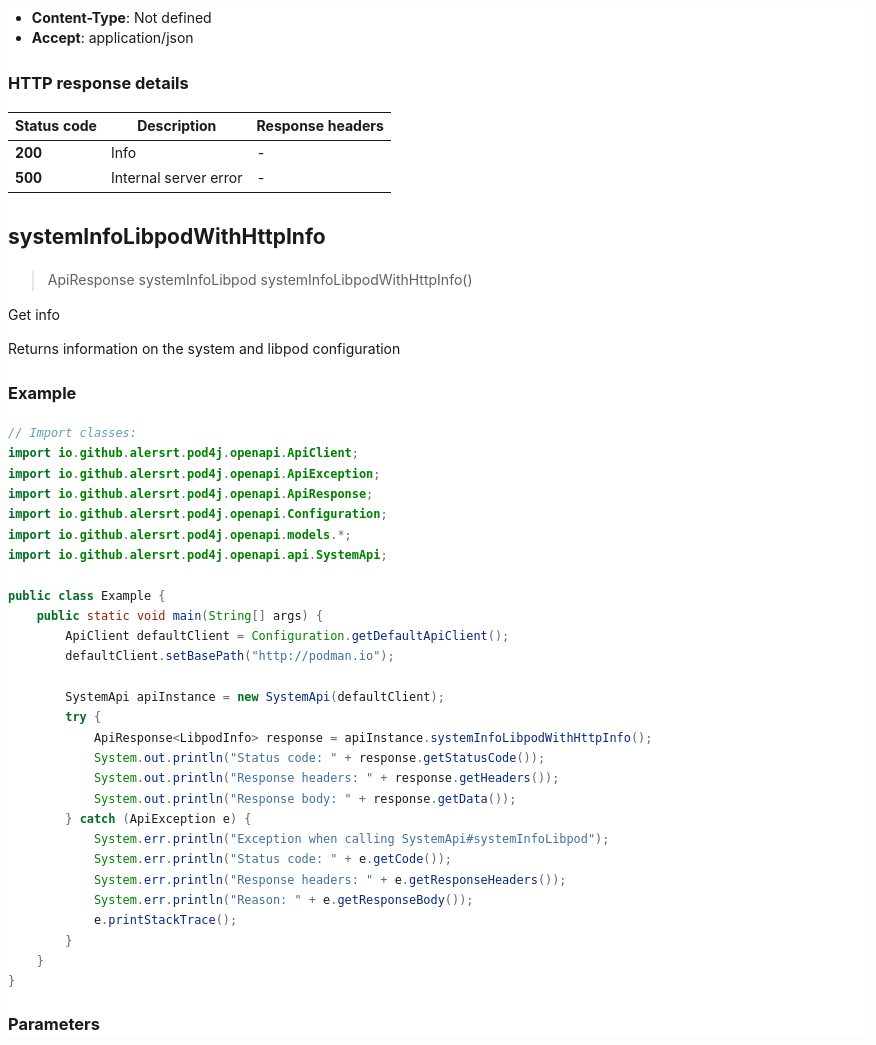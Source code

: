 - **Content-Type**: Not defined
- **Accept**: application/json

### HTTP response details
| Status code | Description | Response headers |
|-------------|-------------|------------------|
| **200** | Info |  -  |
| **500** | Internal server error |  -  |

## systemInfoLibpodWithHttpInfo

> ApiResponse<LibpodInfo> systemInfoLibpod systemInfoLibpodWithHttpInfo()

Get info

Returns information on the system and libpod configuration

### Example

```java
// Import classes:
import io.github.alersrt.pod4j.openapi.ApiClient;
import io.github.alersrt.pod4j.openapi.ApiException;
import io.github.alersrt.pod4j.openapi.ApiResponse;
import io.github.alersrt.pod4j.openapi.Configuration;
import io.github.alersrt.pod4j.openapi.models.*;
import io.github.alersrt.pod4j.openapi.api.SystemApi;

public class Example {
    public static void main(String[] args) {
        ApiClient defaultClient = Configuration.getDefaultApiClient();
        defaultClient.setBasePath("http://podman.io");

        SystemApi apiInstance = new SystemApi(defaultClient);
        try {
            ApiResponse<LibpodInfo> response = apiInstance.systemInfoLibpodWithHttpInfo();
            System.out.println("Status code: " + response.getStatusCode());
            System.out.println("Response headers: " + response.getHeaders());
            System.out.println("Response body: " + response.getData());
        } catch (ApiException e) {
            System.err.println("Exception when calling SystemApi#systemInfoLibpod");
            System.err.println("Status code: " + e.getCode());
            System.err.println("Response headers: " + e.getResponseHeaders());
            System.err.println("Reason: " + e.getResponseBody());
            e.printStackTrace();
        }
    }
}
```

### Parameters
